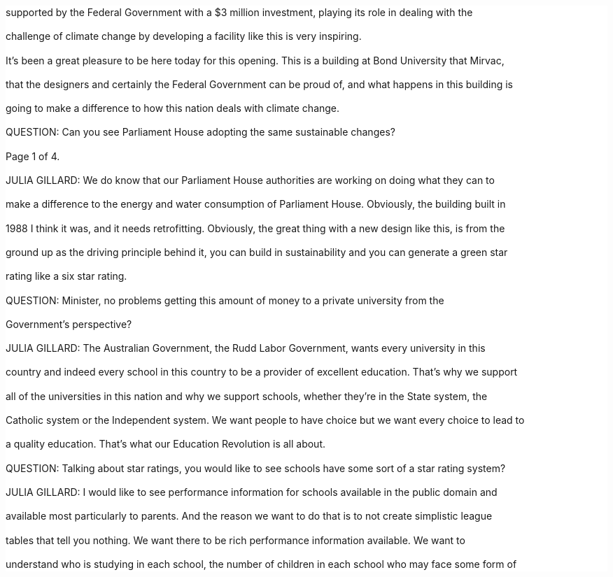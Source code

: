 supported by the Federal Government with a $3 million investment, playing its role in dealing with the 

 challenge of climate change by developing a facility like this is very inspiring.  

 It’s been a great pleasure to be here today for this opening. This is a building at Bond University that Mirvac, 

 that the designers and certainly the Federal Government can be proud of, and what happens in this building is 

 going to make a difference to how this nation deals with climate change.  

 QUESTION: Can you see Parliament House adopting the same sustainable changes?  

 Page 1 of 4.

 JULIA GILLARD: We do know that our Parliament House authorities are working on doing what they can to 

 make a difference to the energy and water consumption of Parliament House. Obviously, the building built in 

 1988 I think it was, and it needs retrofitting. Obviously, the great thing with a new design like this, is from the 

 ground up as the driving principle behind it, you can build in sustainability and you can generate a green star 

 rating like a six star rating.  

 QUESTION: Minister, no problems getting this amount of money to a private university from the 

 Government’s perspective? 

 JULIA GILLARD: The Australian Government, the Rudd Labor Government, wants every university in this 

 country and indeed every school in this country to be a provider of excellent education. That’s why we support 

 all of the universities in this nation and why we support schools, whether they’re in the State system, the 

 Catholic system or the Independent system. We want people to have choice but we want every choice to lead to 

 a quality education. That’s what our Education Revolution is all about.  

 QUESTION: Talking about star ratings, you would like to see schools have some sort of a star rating system?  

 JULIA GILLARD: I would like to see performance information for schools available in the public domain and 

 available most particularly to parents. And the reason we want to do that is to not create simplistic league 

 tables that tell you nothing. We want there to be rich performance information available. We want to 

 understand who is studying in each school, the number of children in each school who may face some form of 
